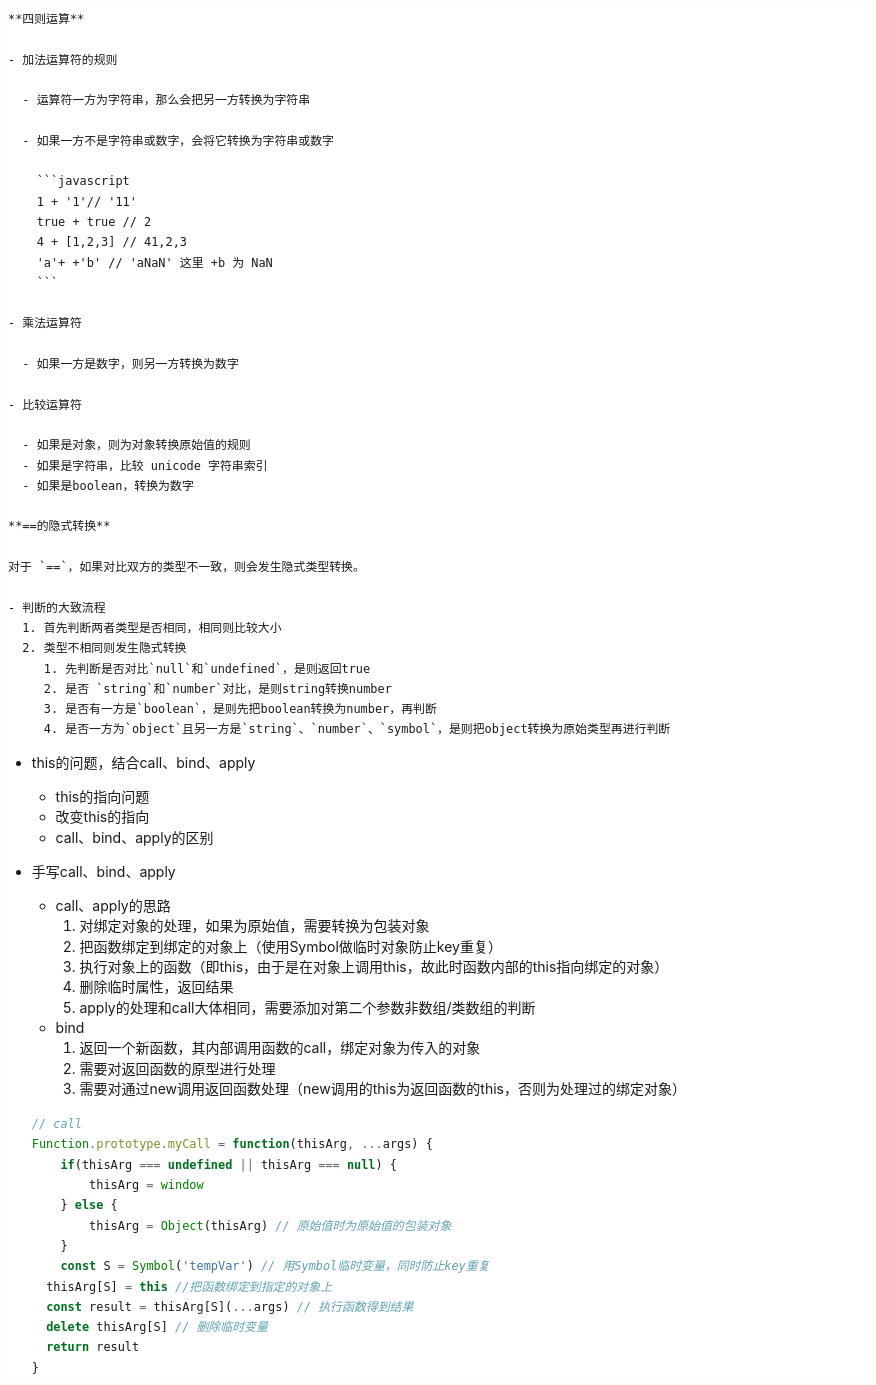    **四则运算**

    - 加法运算符的规则

      - 运算符一方为字符串，那么会把另一方转换为字符串

      - 如果一方不是字符串或数字，会将它转换为字符串或数字

        ```javascript
        1 + '1'// '11'
        true + true // 2
        4 + [1,2,3] // 41,2,3
        'a'+ +'b' // 'aNaN' 这里 +b 为 NaN
        ```

    - 乘法运算符

      - 如果一方是数字，则另一方转换为数字

    - 比较运算符

      - 如果是对象，则为对象转换原始值的规则
      - 如果是字符串，比较 unicode 字符串索引
      - 如果是boolean，转换为数字

    **==的隐式转换**

    对于 `==`，如果对比双方的类型不一致，则会发生隐式类型转换。

    - 判断的大致流程
      1. 首先判断两者类型是否相同，相同则比较大小
      2. 类型不相同则发生隐式转换
         1. 先判断是否对比`null`和`undefined`，是则返回true
         2. 是否 `string`和`number`对比，是则string转换number
         3. 是否有一方是`boolean`，是则先把boolean转换为number，再判断
         4. 是否一方为`object`且另一方是`string`、`number`、`symbol`，是则把object转换为原始类型再进行判断

  - this的问题，结合call、bind、apply

    - this的指向问题
    - 改变this的指向
    - call、bind、apply的区别

  - 手写call、bind、apply

    - call、apply的思路
      1. 对绑定对象的处理，如果为原始值，需要转换为包装对象
      2. 把函数绑定到绑定的对象上（使用Symbol做临时对象防止key重复）
      3. 执行对象上的函数（即this，由于是在对象上调用this，故此时函数内部的this指向绑定的对象）
      4. 删除临时属性，返回结果
      5. apply的处理和call大体相同，需要添加对第二个参数非数组/类数组的判断
    - bind
      1. 返回一个新函数，其内部调用函数的call，绑定对象为传入的对象
      2. 需要对返回函数的原型进行处理
      3. 需要对通过new调用返回函数处理（new调用的this为返回函数的this，否则为处理过的绑定对象）

    ```javascript
    // call
    Function.prototype.myCall = function(thisArg, ...args) {
    	if(thisArg === undefined || thisArg === null) {
    		thisArg = window
    	} else {
    		thisArg = Object(thisArg) // 原始值时为原始值的包装对象
    	}
    	const S = Symbol('tempVar') // 用Symbol临时变量，同时防止key重复
      thisArg[S] = this //把函数绑定到指定的对象上
      const result = thisArg[S](...args) // 执行函数得到结果
      delete thisArg[S] // 删除临时变量
      return result
    }
    